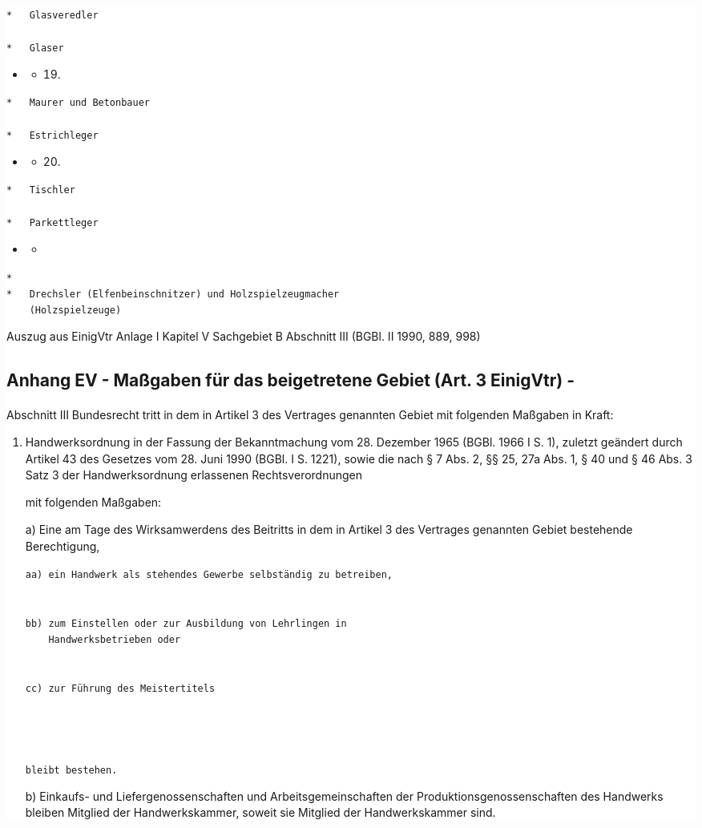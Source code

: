     *   Glasveredler

    *   Glaser


*    *   19.

    *   Maurer und Betonbauer

    *   Estrichleger


*    *   20.

    *   Tischler

    *   Parkettleger


*    *
    *
    *   Drechsler (Elfenbeinschnitzer) und Holzspielzeugmacher
        (Holzspielzeuge)




Auszug aus EinigVtr Anlage I Kapitel V Sachgebiet B Abschnitt III
(BGBl. II 1990, 889, 998)

## Anhang EV - Maßgaben für das beigetretene Gebiet (Art. 3 EinigVtr) -

Abschnitt III
Bundesrecht tritt in dem in Artikel 3 des Vertrages genannten Gebiet
mit folgenden Maßgaben in Kraft:

1.  Handwerksordnung in der Fassung der Bekanntmachung vom 28. Dezember
    1965 (BGBl. 1966 I S. 1), zuletzt geändert durch Artikel 43 des
    Gesetzes vom 28. Juni 1990 (BGBl. I S. 1221), sowie die nach § 7 Abs.
    2, §§ 25, 27a Abs. 1, § 40 und § 46 Abs. 3 Satz 3 der Handwerksordnung
    erlassenen Rechtsverordnungen

    mit folgenden Maßgaben:

    a)  Eine am Tage des Wirksamwerdens des Beitritts in dem in Artikel 3 des
        Vertrages genannten Gebiet bestehende Berechtigung,

        aa) ein Handwerk als stehendes Gewerbe selbständig zu betreiben,


        bb) zum Einstellen oder zur Ausbildung von Lehrlingen in
            Handwerksbetrieben oder


        cc) zur Führung des Meistertitels




        bleibt bestehen.


    b)  Einkaufs- und Liefergenossenschaften und Arbeitsgemeinschaften der
        Produktionsgenossenschaften des Handwerks bleiben Mitglied der
        Handwerkskammer, soweit sie Mitglied der Handwerkskammer sind.
